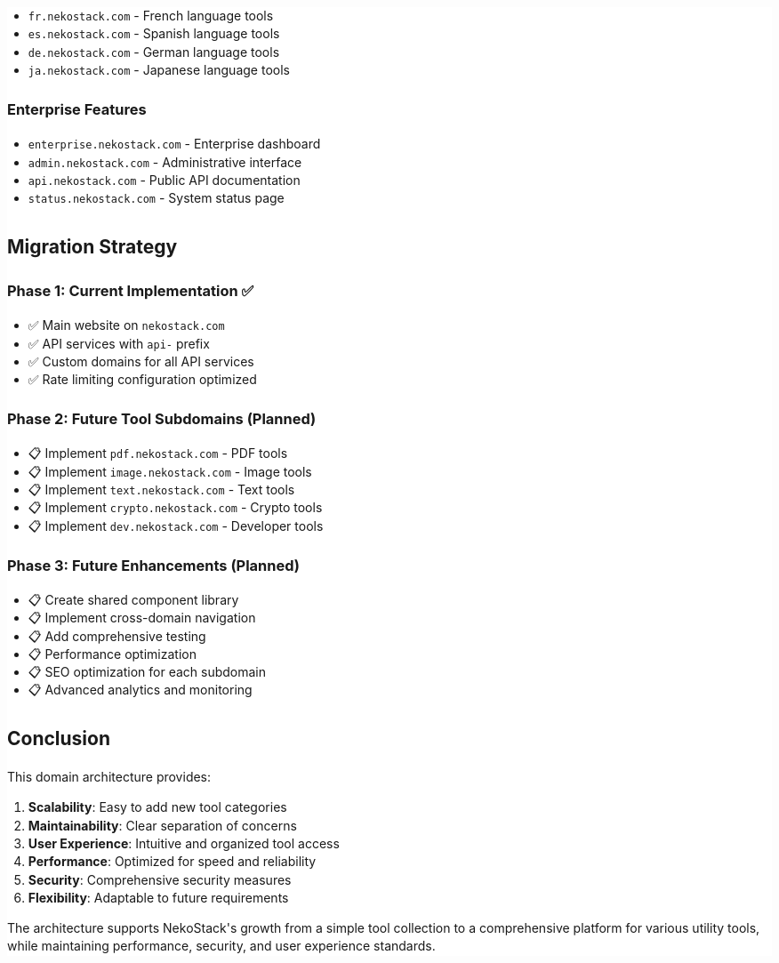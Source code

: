 - `fr.nekostack.com` - French language tools
- `es.nekostack.com` - Spanish language tools
- `de.nekostack.com` - German language tools
- `ja.nekostack.com` - Japanese language tools

### Enterprise Features

- `enterprise.nekostack.com` - Enterprise dashboard
- `admin.nekostack.com` - Administrative interface
- `api.nekostack.com` - Public API documentation
- `status.nekostack.com` - System status page

## Migration Strategy

### Phase 1: Current Implementation ✅
- ✅ Main website on `nekostack.com`
- ✅ API services with `api-` prefix
- ✅ Custom domains for all API services
- ✅ Rate limiting configuration optimized

### Phase 2: Future Tool Subdomains (Planned)
- 📋 Implement `pdf.nekostack.com` - PDF tools
- 📋 Implement `image.nekostack.com` - Image tools
- 📋 Implement `text.nekostack.com` - Text tools
- 📋 Implement `crypto.nekostack.com` - Crypto tools
- 📋 Implement `dev.nekostack.com` - Developer tools

### Phase 3: Future Enhancements (Planned)
- 📋 Create shared component library
- 📋 Implement cross-domain navigation
- 📋 Add comprehensive testing
- 📋 Performance optimization
- 📋 SEO optimization for each subdomain
- 📋 Advanced analytics and monitoring

## Conclusion

This domain architecture provides:

1. **Scalability**: Easy to add new tool categories
2. **Maintainability**: Clear separation of concerns
3. **User Experience**: Intuitive and organized tool access
4. **Performance**: Optimized for speed and reliability
5. **Security**: Comprehensive security measures
6. **Flexibility**: Adaptable to future requirements

The architecture supports NekoStack's growth from a simple tool collection to a comprehensive platform for various utility tools, while maintaining performance, security, and user experience standards.
